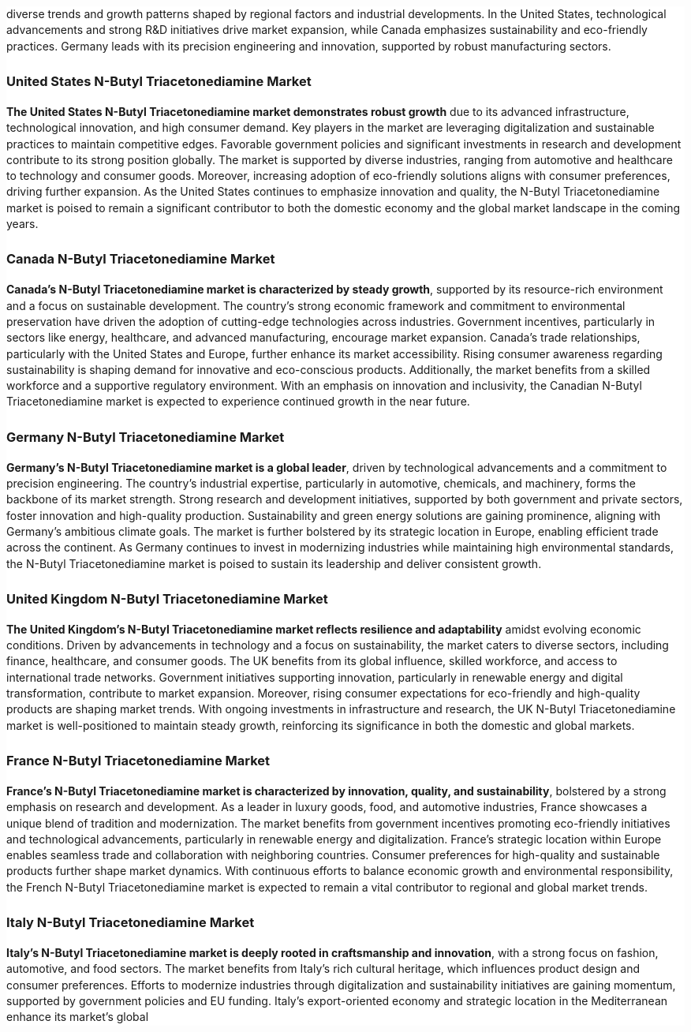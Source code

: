 diverse trends and growth patterns shaped by regional factors and industrial developments. In the United States, technological advancements and strong R&amp;D initiatives drive market expansion, while Canada emphasizes sustainability and eco-friendly practices. Germany leads with its precision engineering and innovation, supported by robust manufacturing sectors.</span></em></p></blockquote><h3><strong>United States N-Butyl Triacetonediamine Market</strong></h3><p><strong>The United States N-Butyl Triacetonediamine market demonstrates robust growth</strong> due to its advanced infrastructure, technological innovation, and high consumer demand. Key players in the market are leveraging digitalization and sustainable practices to maintain competitive edges. Favorable government policies and significant investments in research and development contribute to its strong position globally. The market is supported by diverse industries, ranging from automotive and healthcare to technology and consumer goods. Moreover, increasing adoption of eco-friendly solutions aligns with consumer preferences, driving further expansion. As the United States continues to emphasize innovation and quality, the N-Butyl Triacetonediamine market is poised to remain a significant contributor to both the domestic economy and the global market landscape in the coming years.</p><h3><strong>Canada N-Butyl Triacetonediamine Market</strong></h3><p><strong>Canada&rsquo;s N-Butyl Triacetonediamine market is characterized by steady growth</strong>, supported by its resource-rich environment and a focus on sustainable development. The country&rsquo;s strong economic framework and commitment to environmental preservation have driven the adoption of cutting-edge technologies across industries. Government incentives, particularly in sectors like energy, healthcare, and advanced manufacturing, encourage market expansion. Canada&rsquo;s trade relationships, particularly with the United States and Europe, further enhance its market accessibility. Rising consumer awareness regarding sustainability is shaping demand for innovative and eco-conscious products. Additionally, the market benefits from a skilled workforce and a supportive regulatory environment. With an emphasis on innovation and inclusivity, the Canadian N-Butyl Triacetonediamine market is expected to experience continued growth in the near future.</p><h3><strong>Germany N-Butyl Triacetonediamine Market</strong></h3><p><strong>Germany&rsquo;s N-Butyl Triacetonediamine market is a global leader</strong>, driven by technological advancements and a commitment to precision engineering. The country&rsquo;s industrial expertise, particularly in automotive, chemicals, and machinery, forms the backbone of its market strength. Strong research and development initiatives, supported by both government and private sectors, foster innovation and high-quality production. Sustainability and green energy solutions are gaining prominence, aligning with Germany&rsquo;s ambitious climate goals. The market is further bolstered by its strategic location in Europe, enabling efficient trade across the continent. As Germany continues to invest in modernizing industries while maintaining high environmental standards, the N-Butyl Triacetonediamine market is poised to sustain its leadership and deliver consistent growth.</p><h3><strong>United Kingdom N-Butyl Triacetonediamine Market</strong></h3><p><strong>The United Kingdom&rsquo;s N-Butyl Triacetonediamine market reflects resilience and adaptability</strong> amidst evolving economic conditions. Driven by advancements in technology and a focus on sustainability, the market caters to diverse sectors, including finance, healthcare, and consumer goods. The UK benefits from its global influence, skilled workforce, and access to international trade networks. Government initiatives supporting innovation, particularly in renewable energy and digital transformation, contribute to market expansion. Moreover, rising consumer expectations for eco-friendly and high-quality products are shaping market trends. With ongoing investments in infrastructure and research, the UK N-Butyl Triacetonediamine market is well-positioned to maintain steady growth, reinforcing its significance in both the domestic and global markets.</p><h3><strong>France N-Butyl Triacetonediamine Market</strong></h3><p><strong>France&rsquo;s N-Butyl Triacetonediamine market is characterized by innovation, quality, and sustainability</strong>, bolstered by a strong emphasis on research and development. As a leader in luxury goods, food, and automotive industries, France showcases a unique blend of tradition and modernization. The market benefits from government incentives promoting eco-friendly initiatives and technological advancements, particularly in renewable energy and digitalization. France&rsquo;s strategic location within Europe enables seamless trade and collaboration with neighboring countries. Consumer preferences for high-quality and sustainable products further shape market dynamics. With continuous efforts to balance economic growth and environmental responsibility, the French N-Butyl Triacetonediamine market is expected to remain a vital contributor to regional and global market trends.</p><h3><strong>Italy N-Butyl Triacetonediamine Market</strong></h3><p><strong>Italy&rsquo;s N-Butyl Triacetonediamine market is deeply rooted in craftsmanship and innovation</strong>, with a strong focus on fashion, automotive, and food sectors. The market benefits from Italy&rsquo;s rich cultural heritage, which influences product design and consumer preferences. Efforts to modernize industries through digitalization and sustainability initiatives are gaining momentum, supported by government policies and EU funding. Italy&rsquo;s export-oriented economy and strategic location in the Mediterranean enhance its market&rsquo;s global